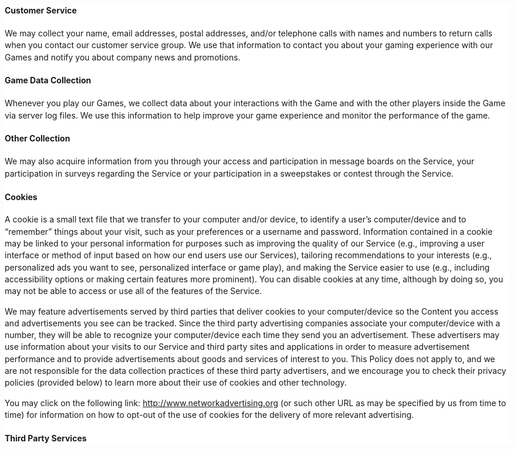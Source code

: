 #### Customer Service

We may collect your name, email addresses, postal addresses, and/or telephone
calls with names and numbers to return calls when you contact our customer
service group. We use that information to contact you about your gaming
experience with our Games and notify you about company news and promotions.

#### Game Data Collection

Whenever you play our Games, we collect data about your interactions with the
Game and with the other players inside the Game via server log files. We use
this information to help improve your game experience and monitor the
performance of the game.

#### Other Collection

We may also acquire information from you through your access and participation
in message boards on the Service, your participation in surveys regarding the
Service or your participation in a sweepstakes or contest through the Service.

#### Cookies

A cookie is a small text file that we transfer to your computer and/or device,
to identify a user’s computer/device and to “remember” things about your
visit, such as your preferences or a username and password. Information
contained in a cookie may be linked to your personal information for purposes
such as improving the quality of our Service (e.g., improving a user interface
or method of input based on how our end users use our Services), tailoring
recommendations to your interests (e.g., personalized ads you want to see,
personalized interface or game play), and making the Service easier to use
(e.g., including accessibility options or making certain features more
prominent). You can disable cookies at any time, although by doing so, you may
not be able to access or use all of the features of the Service.

We may feature advertisements served by third parties that deliver cookies to
your computer/device so the Content you access and advertisements you see can
be tracked. Since the third party advertising companies associate your
computer/device with a number, they will be able to recognize your
computer/device each time they send you an advertisement. These advertisers
may use information about your visits to our Service and third party sites and
applications in order to measure advertisement performance and to provide
advertisements about goods and services of interest to you. This Policy does
not apply to, and we are not responsible for the data collection practices of
these third party advertisers, and we encourage you to check their privacy
policies (provided below) to learn more about their use of cookies and other
technology.

You may click on the following link: http://www.networkadvertising.org (or
such other URL as may be specified by us from time to time) for information on
how to opt-out of the use of cookies for the delivery of more relevant
advertising.

#### Third Party Services
